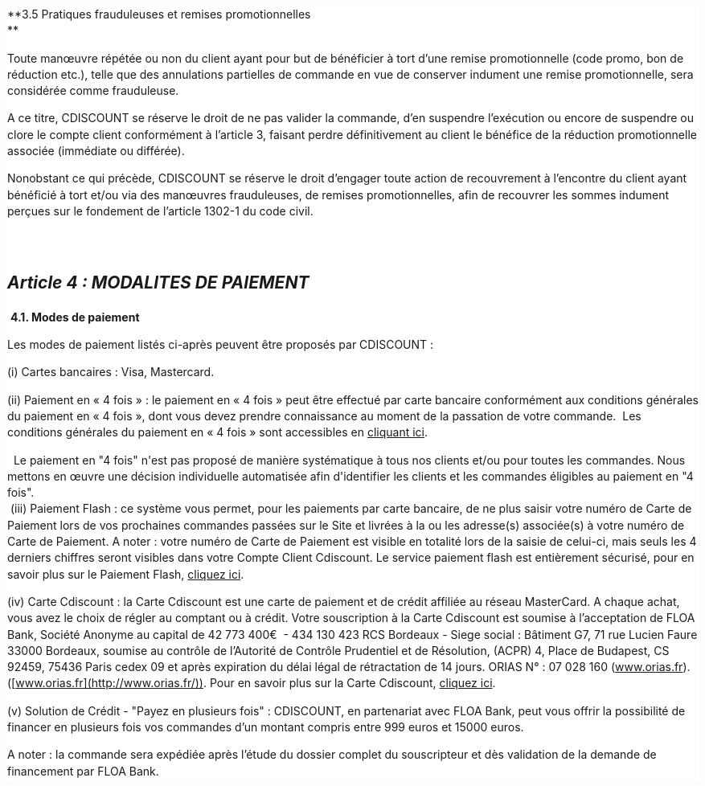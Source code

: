   
**3.5 Pratiques frauduleuses et remises promotionnelles  
**  

Toute manœuvre répétée ou non du client ayant pour but de bénéficier à tort d’une remise promotionnelle (code promo, bon de réduction etc.), telle que des annulations partielles de commande en vue de conserver indument une remise promotionnelle, sera considérée comme frauduleuse.  
  
A ce titre, CDISCOUNT se réserve le droit de ne pas valider la commande, d’en suspendre l’exécution ou encore de suspendre ou clore le compte client conformément à l’article 3, faisant perdre définitivement au client le bénéfice de la réduction promotionnelle associée (immédiate ou différée).

Nonobstant ce qui précède, CDISCOUNT se réserve le droit d’engager toute action de recouvrement à l’encontre du client ayant bénéficié à tort et/ou via des manœuvres frauduleuses, de remises promotionnelles, afin de recouvrer les sommes indument perçues sur le fondement de l’article 1302-1 du code civil. 

  

_Article 4 : MODALITES DE PAIEMENT_
-----------------------------------

 **4.1. Modes de paiement** 

Les modes de paiement listés ci-après peuvent être proposés par CDISCOUNT :  
  
(i) Cartes bancaires : Visa, Mastercard.  
  
(ii) Paiement en « 4 fois » : le paiement en « 4 fois » peut être effectué par carte bancaire conformément aux conditions générales du paiement en « 4 fois », dont vous devez prendre connaissance au moment de la passation de votre commande.  Les conditions générales du paiement en « 4 fois » sont accessibles en [cliquant ici](https://i2.cdscdn.com/resources/ImagesOK/cgv/4f.pdf).

  Le paiement en "4 fois" n'est pas proposé de manière systématique à tous nos clients et/ou pour toutes les commandes. Nous mettons en œuvre une décision individuelle automatisée afin d'identifier les clients et les commandes éligibles au paiement en "4 fois".  
 (iii) Paiement Flash : ce système vous permet, pour les paiements par carte bancaire, de ne plus saisir votre numéro de Carte de Paiement lors de vos prochaines commandes passées sur le Site et livrées à la ou les adresse(s) associée(s) à votre numéro de Carte de Paiement. A noter : votre numéro de Carte de Paiement est visible en totalité lors de la saisie de celui-ci, mais seuls les 4 derniers chiffres seront visibles dans votre Compte Client Cdiscount. Le service paiement flash est entièrement sécurisé, pour en savoir plus sur le Paiement Flash, [cliquez ici](https://www.cdiscount.com/payment/paymentinfo.html).

(iv) Carte Cdiscount : la Carte Cdiscount est une carte de paiement et de crédit affiliée au réseau MasterCard. A chaque achat, vous avez le choix de régler au comptant ou à crédit. Votre souscription à la Carte Cdiscount est soumise à l’acceptation de FLOA Bank, Société Anonyme au capital de 42 773 400€  - 434 130 423 RCS Bordeaux - Siege social : Bâtiment G7, 71 rue Lucien Faure 33000 Bordeaux, soumise au contrôle de l’Autorité de Contrôle Prudentiel et de Résolution, (ACPR) 4, Place de Budapest, CS 92459, 75436 Paris cedex 09 et après expiration du délai légal de rétractation de 14 jours. ORIAS N° : 07 028 160 (www.orias.fr). ([www.orias.fr](http://www.orias.fr/)). Pour en savoir plus sur la Carte Cdiscount, [cliquez ici](https://www.cdiscount.com/payment/paymentinfo.html).  
  
(v) Solution de Crédit - "Payez en plusieurs fois" : CDISCOUNT, en partenariat avec FLOA Bank, peut vous offrir la possibilité de financer en plusieurs fois vos commandes d’un montant compris entre 999 euros et 15000 euros.  
  
A noter : la commande sera expédiée après l’étude du dossier complet du souscripteur et dès validation de la demande de financement par FLOA Bank.
